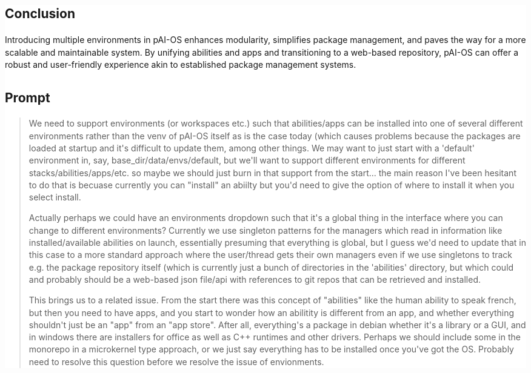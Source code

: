 ## Conclusion

Introducing multiple environments in pAI-OS enhances modularity, simplifies package management, and paves the way for a more scalable and maintainable system. By unifying abilities and apps and transitioning to a web-based repository, pAI-OS can offer a robust and user-friendly experience akin to established package management systems.

## Prompt

> We need to support environments (or workspaces etc.) such that abilities/apps can be installed into one of several different environments rather than the venv of pAI-OS itself as is the case today (which causes problems because the packages are loaded at startup and it's difficult to update them, among other things. We may want to just start with a 'default' environment in, say, base_dir/data/envs/default, but we'll want to support different environments for different stacks/abilities/apps/etc. so maybe we should just burn in that support from the start... the main reason I've been hesitant to do that is becuase currently you can "install" an abiilty but you'd need to give the option of where to install it when you select install.
> 
> Actually perhaps we could have an environments dropdown such that it's a global thing in the interface where you can change to different environments? Currently we use singleton patterns for the managers which read in information like installed/available abilities on launch, essentially presuming that everything is global, but I guess we'd need to update that in this case to a more standard approach where the user/thread gets their own managers even if we use singletons to track e.g. the package repository itself (which is currently just a bunch of directories in the 'abilities' directory, but which could and probably should be a web-based json file/api with references to git repos that can be retrieved and installed.
> 
> This brings us to a related issue. From the start there was this concept of "abilities" like the human ability to speak french, but then you need to have apps, and you start to wonder how an abilitity is different from an app, and whether everything shouldn't just be an "app" from an "app store". After all, everything's a package in debian whether it's a library or a GUI, and in windows there are installers for office as well as C++ runtimes and other drivers. Perhaps we should include some in the monorepo in a microkernel type approach, or we just say everything has to be installed once you've got the OS. Probably need to resolve this question before we resolve the issue of envionments.

